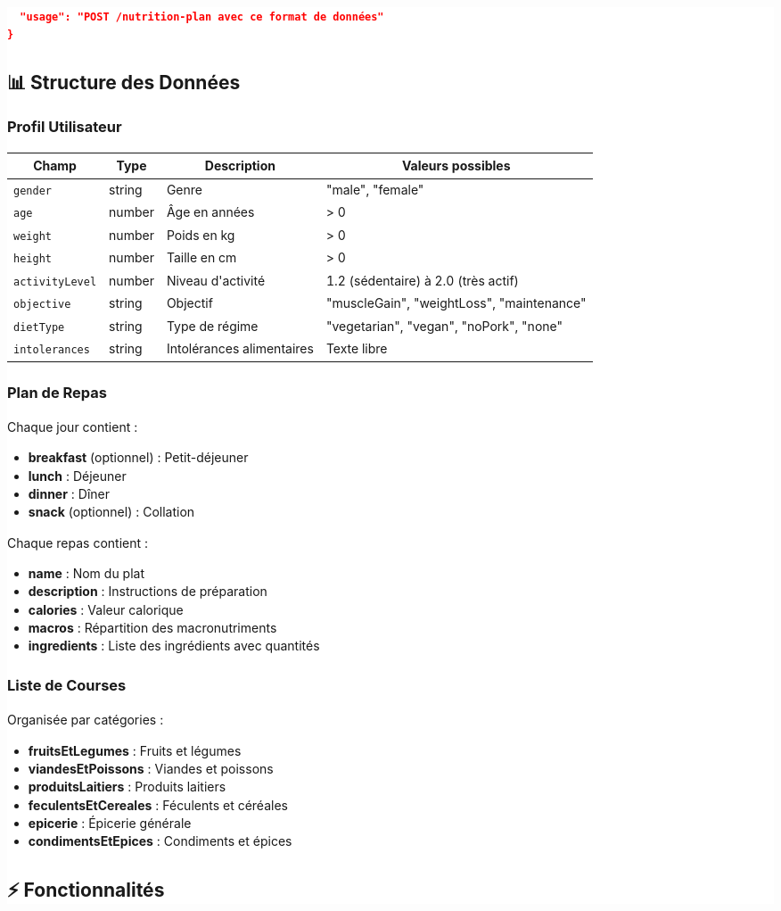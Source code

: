```json
  "usage": "POST /nutrition-plan avec ce format de données"
}
```

## 📊 Structure des Données

### Profil Utilisateur

| Champ | Type | Description | Valeurs possibles |
|-------|------|-------------|-------------------|
| `gender` | string | Genre | "male", "female" |
| `age` | number | Âge en années | > 0 |
| `weight` | number | Poids en kg | > 0 |
| `height` | number | Taille en cm | > 0 |
| `activityLevel` | number | Niveau d'activité | 1.2 (sédentaire) à 2.0 (très actif) |
| `objective` | string | Objectif | "muscleGain", "weightLoss", "maintenance" |
| `dietType` | string | Type de régime | "vegetarian", "vegan", "noPork", "none" |
| `intolerances` | string | Intolérances alimentaires | Texte libre |

### Plan de Repas

Chaque jour contient :
- **breakfast** (optionnel) : Petit-déjeuner
- **lunch** : Déjeuner  
- **dinner** : Dîner
- **snack** (optionnel) : Collation

Chaque repas contient :
- **name** : Nom du plat
- **description** : Instructions de préparation
- **calories** : Valeur calorique
- **macros** : Répartition des macronutriments
- **ingredients** : Liste des ingrédients avec quantités

### Liste de Courses

Organisée par catégories :
- **fruitsEtLegumes** : Fruits et légumes
- **viandesEtPoissons** : Viandes et poissons
- **produitsLaitiers** : Produits laitiers
- **feculentsEtCereales** : Féculents et céréales
- **epicerie** : Épicerie générale
- **condimentsEtEpices** : Condiments et épices

## ⚡ Fonctionnalités
